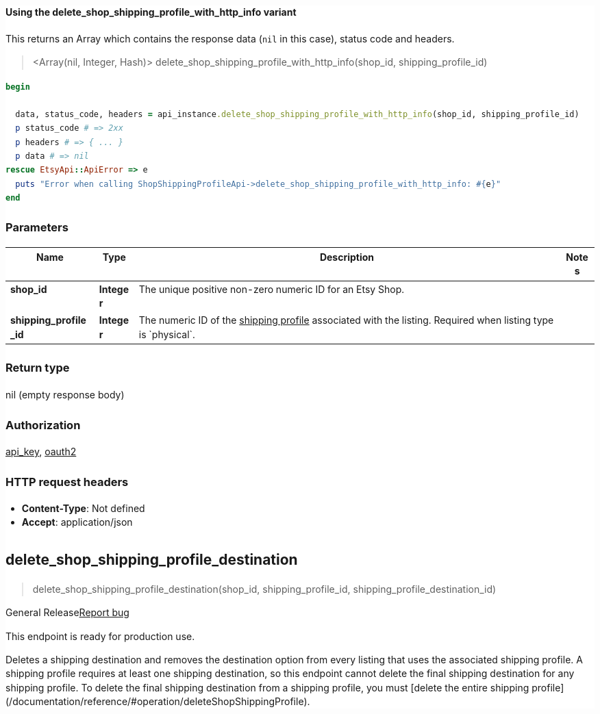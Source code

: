 #### Using the delete_shop_shipping_profile_with_http_info variant

This returns an Array which contains the response data (`nil` in this case), status code and headers.

> <Array(nil, Integer, Hash)> delete_shop_shipping_profile_with_http_info(shop_id, shipping_profile_id)

```ruby
begin
  
  data, status_code, headers = api_instance.delete_shop_shipping_profile_with_http_info(shop_id, shipping_profile_id)
  p status_code # => 2xx
  p headers # => { ... }
  p data # => nil
rescue EtsyApi::ApiError => e
  puts "Error when calling ShopShippingProfileApi->delete_shop_shipping_profile_with_http_info: #{e}"
end
```

### Parameters

| Name | Type | Description | Notes |
| ---- | ---- | ----------- | ----- |
| **shop_id** | **Integer** | The unique positive non-zero numeric ID for an Etsy Shop. |  |
| **shipping_profile_id** | **Integer** | The numeric ID of the [shipping profile](/documentation/reference#operation/getShopShippingProfile) associated with the listing. Required when listing type is &#x60;physical&#x60;. |  |

### Return type

nil (empty response body)

### Authorization

[api_key](../README.md#api_key), [oauth2](../README.md#oauth2)

### HTTP request headers

- **Content-Type**: Not defined
- **Accept**: application/json


## delete_shop_shipping_profile_destination

> delete_shop_shipping_profile_destination(shop_id, shipping_profile_id, shipping_profile_destination_id)



<div class=\"wt-display-flex-xs wt-align-items-center wt-mt-xs-2 wt-mb-xs-3\"><span class=\"wt-badge wt-badge--notification-03 wt-bg-slime-tint wt-mr-xs-2\">General Release</span><a class=\"wt-text-link\" href=\"https://github.com/etsy/open-api/issues/new/choose\" target=\"_blank\" rel=\"noopener noreferrer\">Report bug</a></div><div class=\"wt-display-flex-xs wt-align-items-center wt-mt-xs-2 wt-mb-xs-3\"><p class=\"wt-text-body-01 banner-text\">This endpoint is ready for production use.</p></div>  Deletes a shipping destination and removes the destination option from every listing that uses the associated shipping profile. A shipping profile requires at least one shipping destination, so this endpoint cannot delete the final shipping destination for any shipping profile. To delete the final shipping destination from a shipping profile, you must [delete the entire shipping profile](/documentation/reference/#operation/deleteShopShippingProfile).
